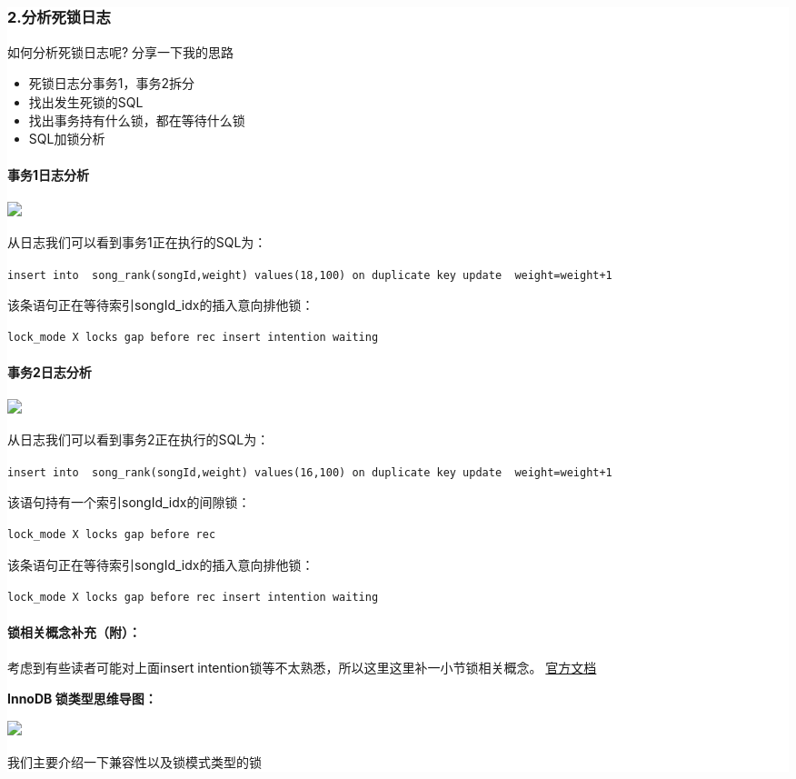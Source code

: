 ### 2.分析死锁日志

如何分析死锁日志呢? 分享一下我的思路

*   死锁日志分事务1，事务2拆分
*   找出发生死锁的SQL
*   找出事务持有什么锁，都在等待什么锁
*   SQL加锁分析

#### 事务1日志分析

![](/images/jueJin/16cbbed65df68ff.png)

从日志我们可以看到事务1正在执行的SQL为：

```
insert into  song_rank(songId,weight) values(18,100) on duplicate key update  weight=weight+1
```

该条语句正在等待索引songId\_idx的插入意向排他锁：

```
lock_mode X locks gap before rec insert intention waiting
```

#### 事务2日志分析

![](/images/jueJin/16cbbeea9c5d2f6.png)

从日志我们可以看到事务2正在执行的SQL为：

```
insert into  song_rank(songId,weight) values(16,100) on duplicate key update  weight=weight+1
```

该语句持有一个索引songId\_idx的间隙锁：

```
lock_mode X locks gap before rec
```

该条语句正在等待索引songId\_idx的插入意向排他锁：

```
lock_mode X locks gap before rec insert intention waiting
```

#### 锁相关概念补充（附）：

考虑到有些读者可能对上面insert intention锁等不太熟悉，所以这里这里补一小节锁相关概念。 [官方文档](https://link.juejin.cn?target=https%3A%2F%2Fdev.mysql.com%2Fdoc%2Frefman%2F5.7%2Fen%2Finnodb-locking.html%23innodb-shared-exclusive-locks "https://dev.mysql.com/doc/refman/5.7/en/innodb-locking.html#innodb-shared-exclusive-locks")

**InnoDB 锁类型思维导图：**

![](/images/jueJin/16c52a7ec7a9591.png)

我们主要介绍一下兼容性以及锁模式类型的锁
